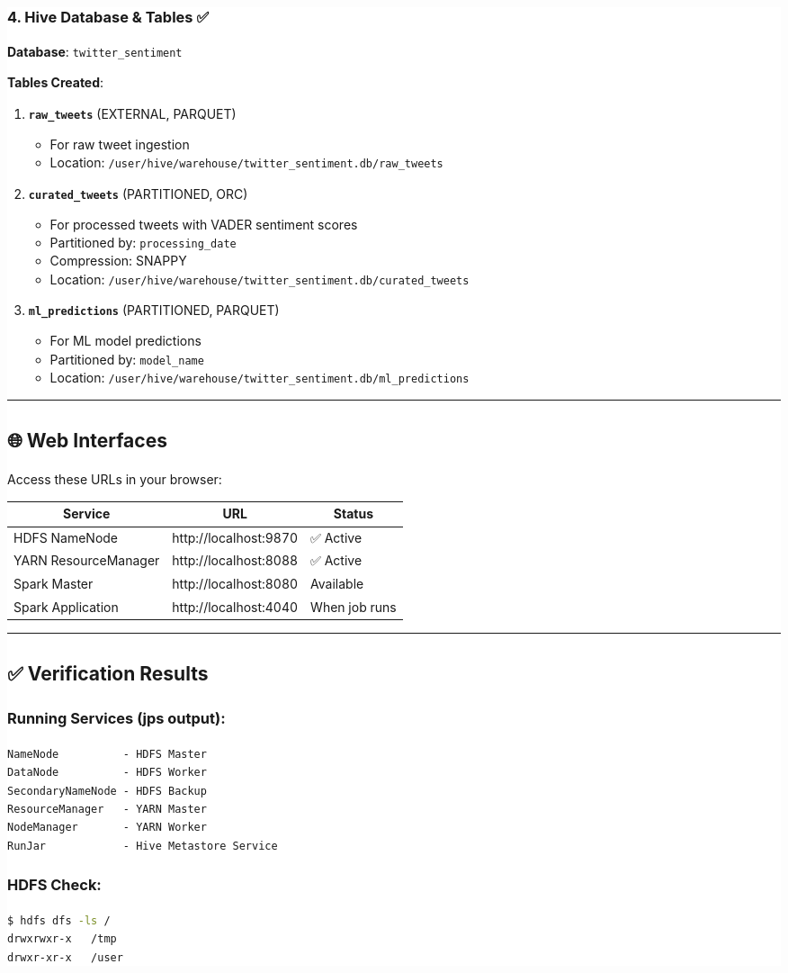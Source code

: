 ### 4. Hive Database & Tables ✅

**Database**: `twitter_sentiment`

**Tables Created**:
1. **`raw_tweets`** (EXTERNAL, PARQUET)
   - For raw tweet ingestion
   - Location: `/user/hive/warehouse/twitter_sentiment.db/raw_tweets`

2. **`curated_tweets`** (PARTITIONED, ORC)
   - For processed tweets with VADER sentiment scores
   - Partitioned by: `processing_date`
   - Compression: SNAPPY
   - Location: `/user/hive/warehouse/twitter_sentiment.db/curated_tweets`

3. **`ml_predictions`** (PARTITIONED, PARQUET)
   - For ML model predictions
   - Partitioned by: `model_name`
   - Location: `/user/hive/warehouse/twitter_sentiment.db/ml_predictions`

---

## 🌐 Web Interfaces

Access these URLs in your browser:

| Service | URL | Status |
|---------|-----|--------|
| HDFS NameNode | http://localhost:9870 | ✅ Active |
| YARN ResourceManager | http://localhost:8088 | ✅ Active |
| Spark Master | http://localhost:8080 | Available |
| Spark Application | http://localhost:4040 | When job runs |

---

## ✅ Verification Results

### Running Services (jps output):
```
NameNode          - HDFS Master
DataNode          - HDFS Worker
SecondaryNameNode - HDFS Backup
ResourceManager   - YARN Master
NodeManager       - YARN Worker
RunJar            - Hive Metastore Service
```

### HDFS Check:
```bash
$ hdfs dfs -ls /
drwxrwxr-x   /tmp
drwxr-xr-x   /user
```
